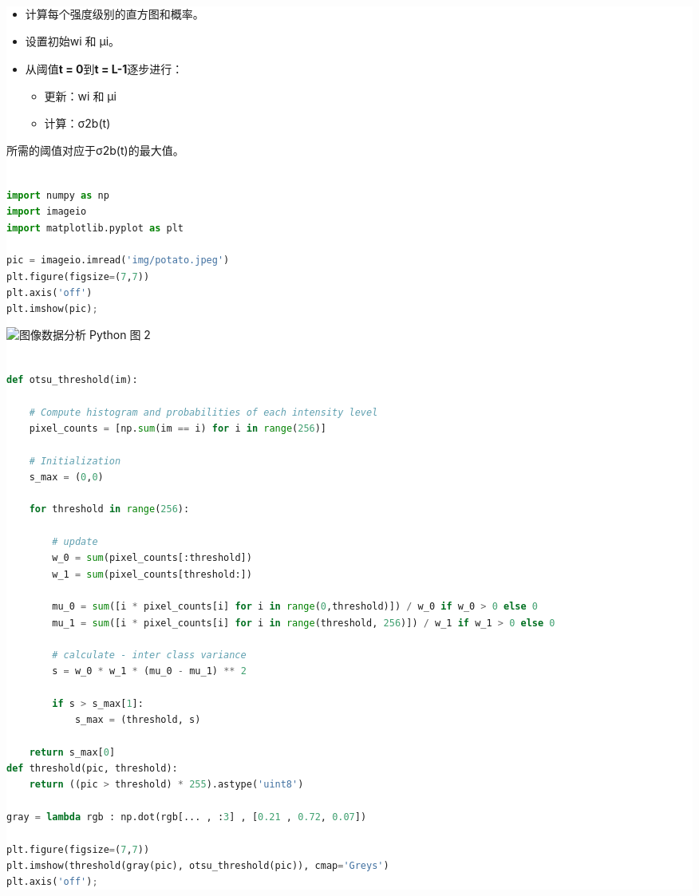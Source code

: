 +   计算每个强度级别的直方图和概率。

+   设置初始wi 和 μi。

+   从阈值**t = 0**到**t = L-1**逐步进行：

    +   更新：wi 和 μi

    +   计算：σ2b(t)

所需的阈值对应于σ2b(t)的最大值。

```py

import numpy as np
import imageio
import matplotlib.pyplot as plt

pic = imageio.imread('img/potato.jpeg')
plt.figure(figsize=(7,7))
plt.axis('off')
plt.imshow(pic);

```

![图像数据分析 Python 图 2](../Images/ea7b345bb043849dbd160e1398ef47ac.png)

```py

def otsu_threshold(im):

    # Compute histogram and probabilities of each intensity level
    pixel_counts = [np.sum(im == i) for i in range(256)]

    # Initialization
    s_max = (0,0)

    for threshold in range(256):

        # update
        w_0 = sum(pixel_counts[:threshold])
        w_1 = sum(pixel_counts[threshold:])

        mu_0 = sum([i * pixel_counts[i] for i in range(0,threshold)]) / w_0 if w_0 > 0 else 0       
        mu_1 = sum([i * pixel_counts[i] for i in range(threshold, 256)]) / w_1 if w_1 > 0 else 0

        # calculate - inter class variance
        s = w_0 * w_1 * (mu_0 - mu_1) ** 2

        if s > s_max[1]:
            s_max = (threshold, s)

    return s_max[0]
def threshold(pic, threshold):
    return ((pic > threshold) * 255).astype('uint8')

gray = lambda rgb : np.dot(rgb[... , :3] , [0.21 , 0.72, 0.07]) 

plt.figure(figsize=(7,7))
plt.imshow(threshold(gray(pic), otsu_threshold(pic)), cmap='Greys')
plt.axis('off');

```
